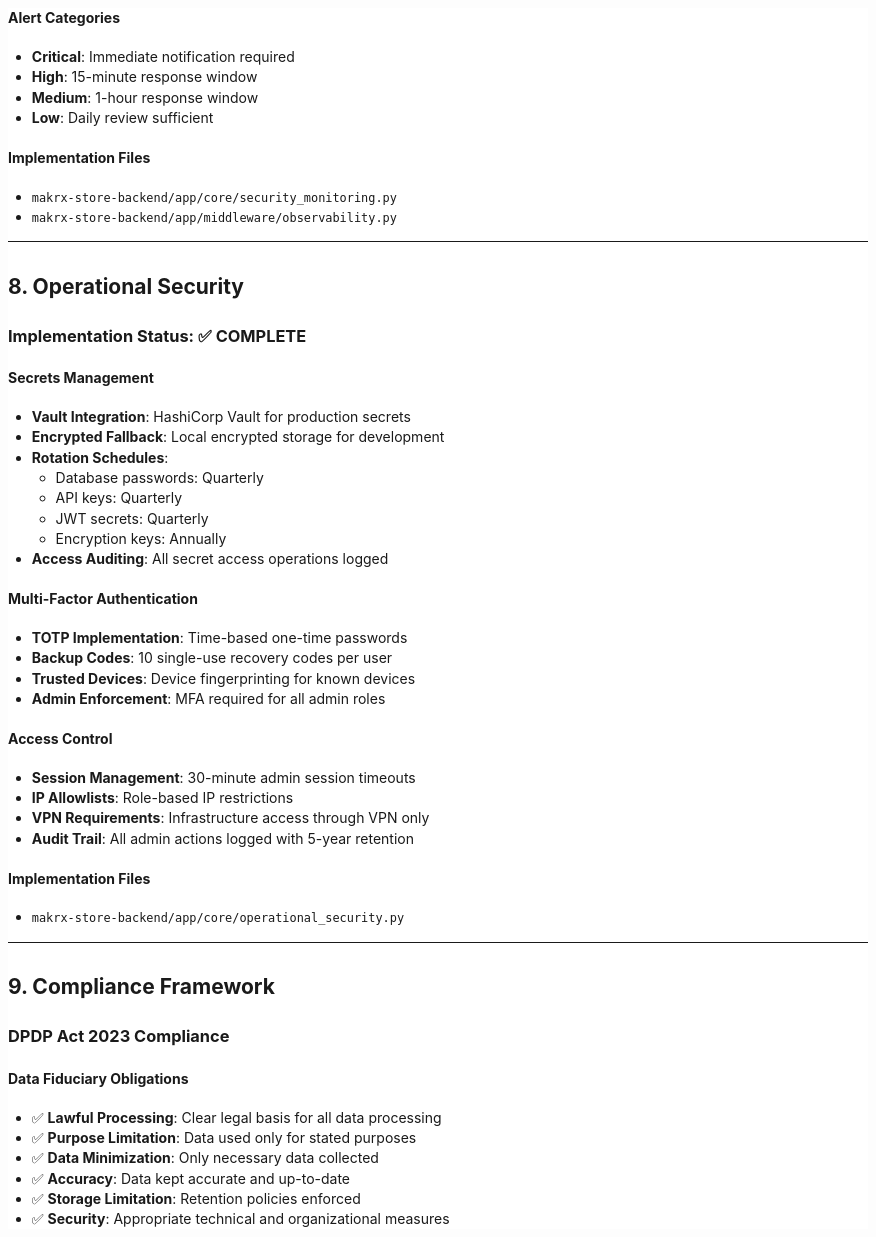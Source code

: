 #### Alert Categories
- **Critical**: Immediate notification required
- **High**: 15-minute response window
- **Medium**: 1-hour response window
- **Low**: Daily review sufficient

#### Implementation Files
- `makrx-store-backend/app/core/security_monitoring.py`
- `makrx-store-backend/app/middleware/observability.py`

---

## 8. Operational Security

### Implementation Status: ✅ COMPLETE

#### Secrets Management
- **Vault Integration**: HashiCorp Vault for production secrets
- **Encrypted Fallback**: Local encrypted storage for development
- **Rotation Schedules**:
  - Database passwords: Quarterly
  - API keys: Quarterly  
  - JWT secrets: Quarterly
  - Encryption keys: Annually
- **Access Auditing**: All secret access operations logged

#### Multi-Factor Authentication
- **TOTP Implementation**: Time-based one-time passwords
- **Backup Codes**: 10 single-use recovery codes per user
- **Trusted Devices**: Device fingerprinting for known devices
- **Admin Enforcement**: MFA required for all admin roles

#### Access Control
- **Session Management**: 30-minute admin session timeouts
- **IP Allowlists**: Role-based IP restrictions
- **VPN Requirements**: Infrastructure access through VPN only
- **Audit Trail**: All admin actions logged with 5-year retention

#### Implementation Files
- `makrx-store-backend/app/core/operational_security.py`

---

## 9. Compliance Framework

### DPDP Act 2023 Compliance

#### Data Fiduciary Obligations
- ✅ **Lawful Processing**: Clear legal basis for all data processing
- ✅ **Purpose Limitation**: Data used only for stated purposes
- ✅ **Data Minimization**: Only necessary data collected
- ✅ **Accuracy**: Data kept accurate and up-to-date
- ✅ **Storage Limitation**: Retention policies enforced
- ✅ **Security**: Appropriate technical and organizational measures
